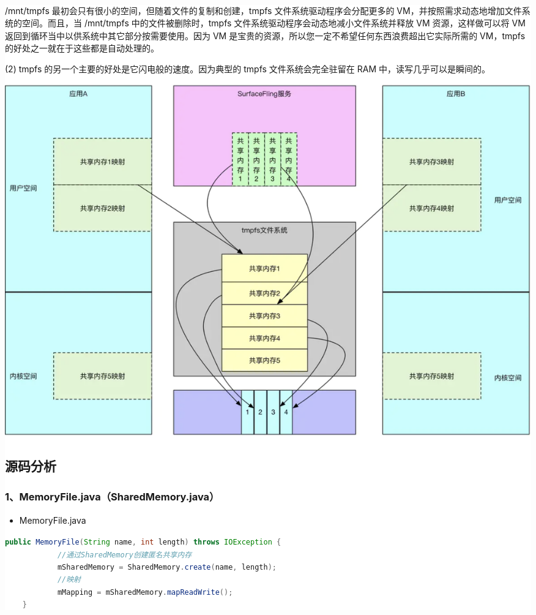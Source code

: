/mnt/tmpfs 最初会只有很小的空间，但随着文件的复制和创建，tmpfs 文件系统驱动程序会分配更多的 VM，并按照需求动态地增加文件系统的空间。而且，当 /mnt/tmpfs 中的文件被删除时，tmpfs 文件系统驱动程序会动态地减小文件系统并释放 VM 资源，这样做可以将 VM 返回到循环当中以供系统中其它部分按需要使用。因为 VM 是宝贵的资源，所以您一定不希望任何东西浪费超出它实际所需的 VM，tmpfs 的好处之一就在于这些都是自动处理的。

(2) tmpfs 的另一个主要的好处是它闪电般的速度。因为典型的 tmpfs 文件系统会完全驻留在 RAM 中，读写几乎可以是瞬间的。

![](./imgs/ash_2.png)

## 源码分析

### 1、MemoryFile.java（SharedMemory.java）

- MemoryFile.java

```java
public MemoryFile(String name, int length) throws IOException {
            //通过SharedMemory创建匿名共享内存
            mSharedMemory = SharedMemory.create(name, length);
            //映射
            mMapping = mSharedMemory.mapReadWrite();
    }


```

